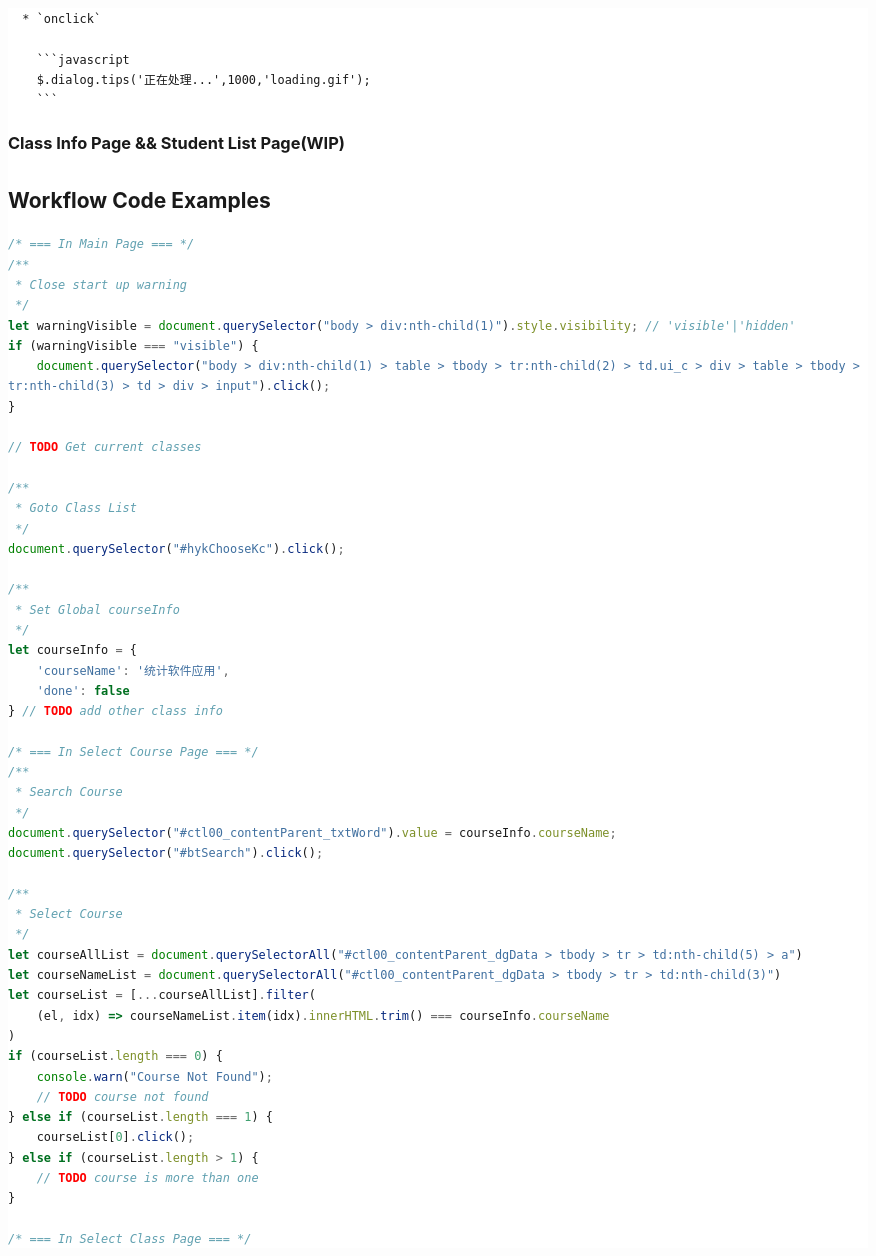       * `onclick`

        ```javascript
        $.dialog.tips('正在处理...',1000,'loading.gif');
        ```
### Class Info Page && Student List Page(WIP)

## Workflow Code Examples

```javascript
/* === In Main Page === */
/**
 * Close start up warning
 */
let warningVisible = document.querySelector("body > div:nth-child(1)").style.visibility; // 'visible'|'hidden'
if (warningVisible === "visible") {
    document.querySelector("body > div:nth-child(1) > table > tbody > tr:nth-child(2) > td.ui_c > div > table > tbody > tr:nth-child(3) > td > div > input").click();
}

// TODO Get current classes

/**
 * Goto Class List
 */
document.querySelector("#hykChooseKc").click();

/**
 * Set Global courseInfo
 */
let courseInfo = {
    'courseName': '统计软件应用',
    'done': false
} // TODO add other class info

/* === In Select Course Page === */
/**
 * Search Course
 */
document.querySelector("#ctl00_contentParent_txtWord").value = courseInfo.courseName;
document.querySelector("#btSearch").click();

/**
 * Select Course
 */
let courseAllList = document.querySelectorAll("#ctl00_contentParent_dgData > tbody > tr > td:nth-child(5) > a")
let courseNameList = document.querySelectorAll("#ctl00_contentParent_dgData > tbody > tr > td:nth-child(3)")
let courseList = [...courseAllList].filter(
    (el, idx) => courseNameList.item(idx).innerHTML.trim() === courseInfo.courseName
)
if (courseList.length === 0) {
    console.warn("Course Not Found");
    // TODO course not found
} else if (courseList.length === 1) {
    courseList[0].click();
} else if (courseList.length > 1) {
    // TODO course is more than one
}

/* === In Select Class Page === */
```
